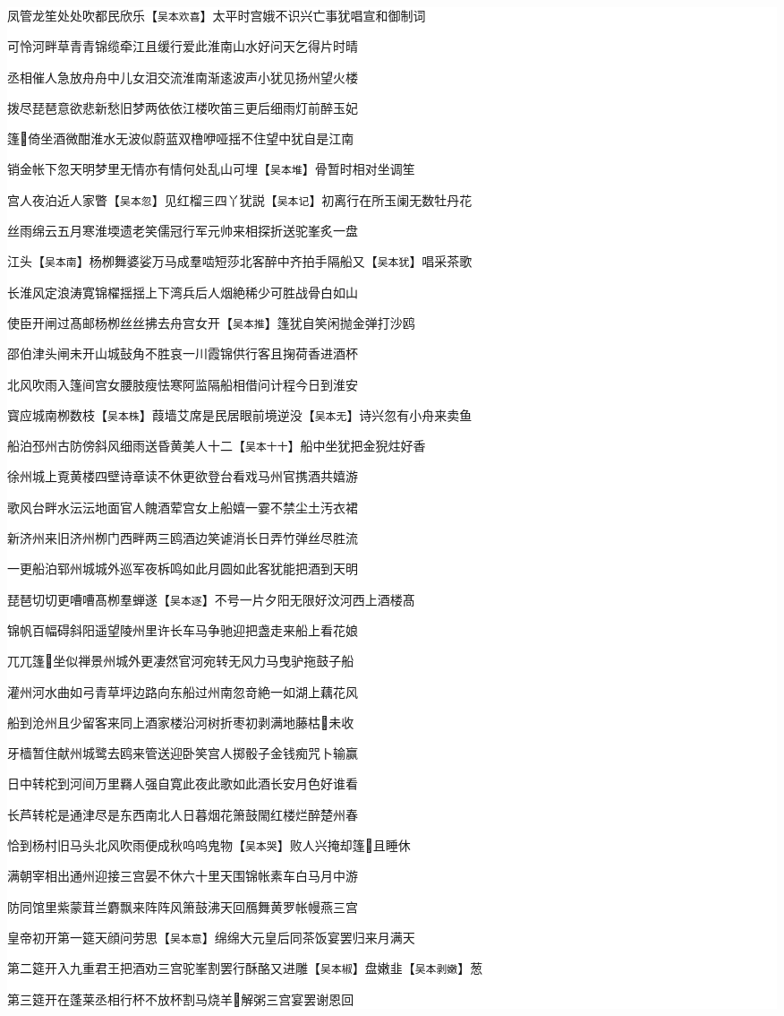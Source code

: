 凤管龙笙处处吹都民欣乐【`吴本欢喜`】太平时宫娥不识兴亡事犹唱宣和御制词  

可怜河畔草青青锦缆牵江且缓行爱此淮南山水好问天乞得片时晴  

丞相催人急放舟舟中儿女泪交流淮南渐逺波声小犹见扬州望火楼  

拨尽琵琶意欲悲新愁旧梦两依依江楼吹笛三更后细雨灯前醉玉妃  

篷倚坐酒微酣淮水无波似蔚蓝双橹咿哑揺不住望中犹自是江南  

销金帐下忽天明梦里无情亦有情何处乱山可埋【`吴本堆`】骨暂时相对坐调笙  

宫人夜泊近人家瞥【`吴本忽`】见红榴三四丫犹説【`吴本记`】初离行在所玉阑无数牡丹花  

丝雨绵云五月寒淮堧遗老笑儒冠行军元帅来相探折送驼峯炙一盘  

江头【`吴本南`】杨栁舞婆娑万马成羣啮短莎北客醉中齐拍手隔船又【`吴本犹`】唱采茶歌  

长淮风定浪涛寛锦櫂揺揺上下湾兵后人烟絶稀少可胜战骨白如山  

使臣开闸过髙邮杨栁丝丝拂去舟宫女开【`吴本推`】篷犹自笑闲抛金弹打沙鸥  

邵伯津头闸未开山城鼔角不胜哀一川霞锦供行客且掬荷香进酒杯  

北风吹雨入篷间宫女腰肢瘦怯寒阿监隔船相借问计程今日到淮安  

寳应城南栁数枝【`吴本株`】葭墙艾席是民居眼前境逆没【`吴本无`】诗兴忽有小舟来卖鱼  

船泊邳州古防傍斜风细雨送昏黄美人十二【`吴本十十`】船中坐犹把金猊炷好香  

徐州城上覔黄楼四壁诗章读不休更欲登台看戏马州官携酒共嬉游  

歌风台畔水沄沄地面官人餽酒荤宫女上船嬉一霎不禁尘土汚衣裙  

新济州来旧济州栁门西畔两三鸥酒边笑谑消长日弄竹弹丝尽胜流  

一更船泊郓州城城外巡军夜柝鸣如此月圆如此客犹能把酒到天明  

琵琶切切更嘈嘈髙栁羣蝉遂【`吴本逐`】不号一片夕阳无限好汶河西上酒楼髙  

锦帆百幅碍斜阳遥望陵州里许长车马争驰迎把盏走来船上看花娘  

兀兀篷坐似禅景州城外更凄然官河宛转无风力马曳驴拖鼓子船  

灌州河水曲如弓青草坪边路向东船过州南忽竒絶一如湖上藕花风  

船到沧州且少留客来同上酒家楼沿河树折枣初剥满地藤枯未收  

牙樯暂住献州城鹭去鸥来管送迎卧笑宫人掷骰子金钱痴咒卜输赢  

日中转柁到河间万里羇人强自寛此夜此歌如此酒长安月色好谁看  

长芦转柁是通津尽是东西南北人日暮烟花箫鼓閙红楼烂醉楚州春  

恰到杨村旧马头北风吹雨便成秋呜呜鬼物【`吴本哭`】败人兴掩却篷且睡休  

满朝宰相出通州迎接三宫晏不休六十里天围锦帐素车白马月中游  

防同馆里紫蒙茸兰麝飘来阵阵风箫鼓沸天回鴈舞黄罗帐幔燕三宫  

皇帝初开第一筵天顔问劳思【`吴本意`】绵绵大元皇后同茶饭宴罢归来月满天  

第二筵开入九重君王把酒劝三宫驼峯割罢行酥酪又进雕【`吴本椒`】盘嫩韭【`吴本剥嫩`】葱  

第三筵开在蓬莱丞相行杯不放杯割马烧羊解粥三宫宴罢谢恩回  
